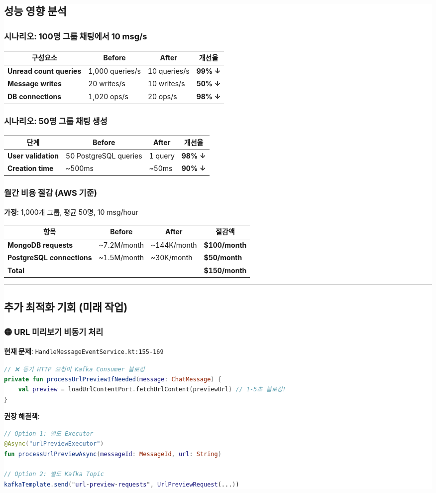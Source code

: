 
## 성능 영향 분석

### 시나리오: 100명 그룹 채팅에서 10 msg/s

| 구성요소 | Before | After | 개선율 |
|---------|--------|-------|--------|
| **Unread count queries** | 1,000 queries/s | 10 queries/s | **99% ↓** |
| **Message writes** | 20 writes/s | 10 writes/s | **50% ↓** |
| **DB connections** | 1,020 ops/s | 20 ops/s | **98% ↓** |

### 시나리오: 50명 그룹 채팅 생성

| 단계 | Before | After | 개선율 |
|------|--------|-------|--------|
| **User validation** | 50 PostgreSQL queries | 1 query | **98% ↓** |
| **Creation time** | ~500ms | ~50ms | **90% ↓** |

### 월간 비용 절감 (AWS 기준)

**가정**: 1,000개 그룹, 평균 50명, 10 msg/hour

| 항목 | Before | After | 절감액 |
|------|--------|-------|--------|
| **MongoDB requests** | ~7.2M/month | ~144K/month | **$100/month** |
| **PostgreSQL connections** | ~1.5M/month | ~30K/month | **$50/month** |
| **Total** | | | **$150/month** |

---

## 추가 최적화 기회 (미래 작업)

### 🟡 URL 미리보기 비동기 처리

**현재 문제**: `HandleMessageEventService.kt:155-169`

```kotlin
// ❌ 동기 HTTP 요청이 Kafka Consumer 블로킹
private fun processUrlPreviewIfNeeded(message: ChatMessage) {
    val preview = loadUrlContentPort.fetchUrlContent(previewUrl) // 1-5초 블로킹!
}
```

**권장 해결책**:
```kotlin
// Option 1: 별도 Executor
@Async("urlPreviewExecutor")
fun processUrlPreviewAsync(messageId: MessageId, url: String)

// Option 2: 별도 Kafka Topic
kafkaTemplate.send("url-preview-requests", UrlPreviewRequest(...))
```
